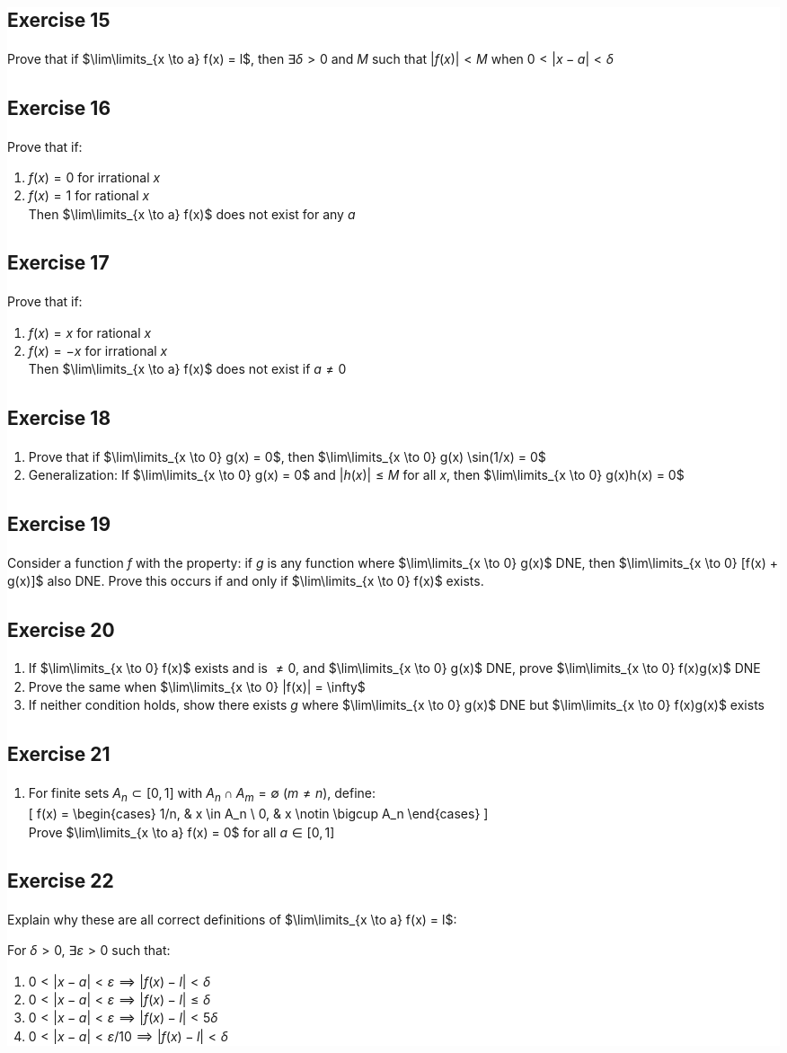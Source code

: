 ## Exercise 15  
Prove that if $\lim\limits_{x \to a} f(x) = l$, then $\exists \delta > 0$ and $M$ such that $|f(x)| < M$ when $0 < |x - a| < \delta$  

## Exercise 16  
Prove that if:  

1. $f(x) = 0$ for irrational $x$  
2. $f(x) = 1$ for rational $x$  
Then $\lim\limits_{x \to a} f(x)$ does not exist for any $a$  

## Exercise 17  
Prove that if:  

1. $f(x) = x$ for rational $x$  
2. $f(x) = -x$ for irrational $x$  
Then $\lim\limits_{x \to a} f(x)$ does not exist if $a \neq 0$  

## Exercise 18  
1. Prove that if $\lim\limits_{x \to 0} g(x) = 0$, then $\lim\limits_{x \to 0} g(x) \sin(1/x) = 0$  
2. Generalization: If $\lim\limits_{x \to 0} g(x) = 0$ and $|h(x)| \leq M$ for all $x$, then $\lim\limits_{x \to 0} g(x)h(x) = 0$  

## Exercise 19  
Consider a function $f$ with the property: if $g$ is any function where $\lim\limits_{x \to 0} g(x)$ DNE, then $\lim\limits_{x \to 0} [f(x) + g(x)]$ also DNE. Prove this occurs if and only if $\lim\limits_{x \to 0} f(x)$ exists.  

## Exercise 20  
1. If $\lim\limits_{x \to 0} f(x)$ exists and is $\neq 0$, and $\lim\limits_{x \to 0} g(x)$ DNE, prove $\lim\limits_{x \to 0} f(x)g(x)$ DNE  
2. Prove the same when $\lim\limits_{x \to 0} |f(x)| = \infty$  
3. If neither condition holds, show there exists $g$ where $\lim\limits_{x \to 0} g(x)$ DNE but $\lim\limits_{x \to 0} f(x)g(x)$ exists  

## Exercise 21  
1. For finite sets $A_n \subset [0,1]$ with $A_n \cap A_m = \emptyset$ ($m \neq n$), define:  
   \[ f(x) = \begin{cases} 
   1/n, & x \in A_n \\
   0, & x \notin \bigcup A_n
   \end{cases} \]  
   Prove $\lim\limits_{x \to a} f(x) = 0$ for all $a \in [0,1]$  

## Exercise 22  
Explain why these are all correct definitions of $\lim\limits_{x \to a} f(x) = l$:  

For $\delta > 0$, $\exists \varepsilon > 0$ such that:  
1. $0 < |x - a| < \varepsilon \implies |f(x) - l| < \delta$  
2. $0 < |x - a| < \varepsilon \implies |f(x) - l| \leq \delta$  
3. $0 < |x - a| < \varepsilon \implies |f(x) - l| < 5\delta$  
4. $0 < |x - a| < \varepsilon/10 \implies |f(x) - l| < \delta$  
